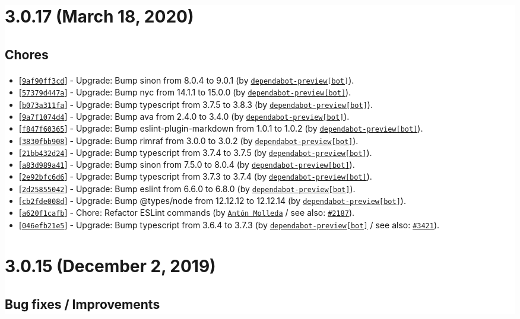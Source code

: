 
# 3.0.17 (March 18, 2020)

## Chores

* [[`9af90ff3cd`](https://github.com/webhintio/hint/commit/9af90ff3cd1ab622feefb0b4c6e0e7fb32d6ef56)] - Upgrade: Bump sinon from 8.0.4 to 9.0.1 (by [`dependabot-preview[bot]`](https://github.com/apps/dependabot-preview)).
* [[`57379d447a`](https://github.com/webhintio/hint/commit/57379d447a925a7a7497d469c54e116658d82294)] - Upgrade: Bump nyc from 14.1.1 to 15.0.0 (by [`dependabot-preview[bot]`](https://github.com/apps/dependabot-preview)).
* [[`b073a311fa`](https://github.com/webhintio/hint/commit/b073a311facfc6864efec73886645bf8e9e3f1bd)] - Upgrade: Bump typescript from 3.7.5 to 3.8.3 (by [`dependabot-preview[bot]`](https://github.com/apps/dependabot-preview)).
* [[`9a7f1074d4`](https://github.com/webhintio/hint/commit/9a7f1074d421a918f5d6528815c69dfb912d3e35)] - Upgrade: Bump ava from 2.4.0 to 3.4.0 (by [`dependabot-preview[bot]`](https://github.com/apps/dependabot-preview)).
* [[`f847f60365`](https://github.com/webhintio/hint/commit/f847f6036569681f60d58fcc9214fe61f6ce2968)] - Upgrade: Bump eslint-plugin-markdown from 1.0.1 to 1.0.2 (by [`dependabot-preview[bot]`](https://github.com/apps/dependabot-preview)).
* [[`3830fbb908`](https://github.com/webhintio/hint/commit/3830fbb908c152887347417f56f70c3210ecbf26)] - Upgrade: Bump rimraf from 3.0.0 to 3.0.2 (by [`dependabot-preview[bot]`](https://github.com/apps/dependabot-preview)).
* [[`21bb432d24`](https://github.com/webhintio/hint/commit/21bb432d240341ab1013df3059b426ea70aef4fd)] - Upgrade: Bump typescript from 3.7.4 to 3.7.5 (by [`dependabot-preview[bot]`](https://github.com/apps/dependabot-preview)).
* [[`a83d989a41`](https://github.com/webhintio/hint/commit/a83d989a410ecb2a79ef498324808a9a3cdc1d2a)] - Upgrade: Bump sinon from 7.5.0 to 8.0.4 (by [`dependabot-preview[bot]`](https://github.com/apps/dependabot-preview)).
* [[`2e92bfc6d6`](https://github.com/webhintio/hint/commit/2e92bfc6d68d8161b8e85cc2e45a4654a7d182e1)] - Upgrade: Bump typescript from 3.7.3 to 3.7.4 (by [`dependabot-preview[bot]`](https://github.com/apps/dependabot-preview)).
* [[`2d25855042`](https://github.com/webhintio/hint/commit/2d258550426d9db7fb1446ef6f2931630feae292)] - Upgrade: Bump eslint from 6.6.0 to 6.8.0 (by [`dependabot-preview[bot]`](https://github.com/apps/dependabot-preview)).
* [[`cb2fde008d`](https://github.com/webhintio/hint/commit/cb2fde008dd25ec1c5b770c823cc56ca76dc4271)] - Upgrade: Bump @types/node from 12.12.12 to 12.12.14 (by [`dependabot-preview[bot]`](https://github.com/apps/dependabot-preview)).
* [[`a620f1cafb`](https://github.com/webhintio/hint/commit/a620f1cafb55af6ca7672e66989ae1c21f03dbac)] - Chore: Refactor ESLint commands (by [`Antón Molleda`](https://github.com/molant) / see also: [`#2187`](https://github.com/webhintio/hint/issues/2187)).
* [[`046efb21e5`](https://github.com/webhintio/hint/commit/046efb21e5e3b96dc5bb3f250e9384a70b6b32c3)] - Upgrade: Bump typescript from 3.6.4 to 3.7.3 (by [`dependabot-preview[bot]`](https://github.com/apps/dependabot-preview) / see also: [`#3421`](https://github.com/webhintio/hint/issues/3421)).


# 3.0.15 (December 2, 2019)

## Bug fixes / Improvements

